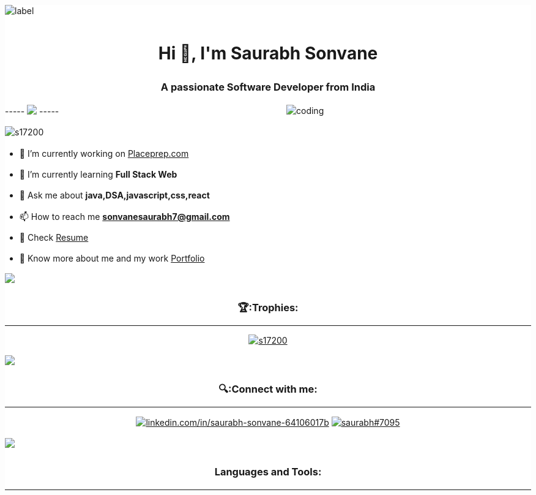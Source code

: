 <img src="https://encrypted-tbn0.gstatic.com/images?q=tbn:ANd9GcS42rpvIWXEXRMASQirm1qQJ-lWLNqJCRJgBg&usqp=CAU" alt="label" width="1000px" height="200" />
<h1 align="center">Hi 👋, I'm Saurabh Sonvane</h1>
<h3 align="center">A passionate Software Developer from India</h3>

<div display="flex" width="100%">
  <img align="right"  alt="coding" width="400" src="https://camo.githubusercontent.com/c1dcb74cc1c1835b1d716f5051499a2814c683c806b15f04b0eba492863703e9/68747470733a2f2f63646e2e6472696262626c652e636f6d2f75736572732f3733303730332f73637265656e73686f74732f363538313234332f6176656e746f2e676966">
  
  <div align="left" width="150">
  ----- <a href="#"><img src="https://ugokawaii.com/wp-content/uploads/2022/08/increase.gif" width="40" /></a> -----
</div>


<p align="left"> <img src="https://komarev.com/ghpvc/?username=s17200&label=Profile%20views&color=0e75b6&style=flat" alt="s17200" /> </p>

- 🔭 I’m currently working on [Placeprep.com](https://place-prep-com.vercel.app/HomePage/index.html)

- 🌱 I’m currently learning **Full Stack Web**

- 💬 Ask me about **java,DSA,javascript,css,react**

- 📫 How to reach me **sonvanesaurabh7@gmail.com**
  
- 📄 Check [Resume](https://onedrive.live.com/?authkey=%21AFI6oDqVOwNDUv0&cid=15CB20DDD092BC4A&id=15CB20DDD092BC4A%211005&parId=root&o=OneUp)

- 📄 Know more about me and my work [Portfolio](https://s17200-portfolio.vercel.app)
    
</div>

<img width="1100px" src="https://raw.githubusercontent.com/andreasbm/readme/master/assets/lines/colored.png">

<h3 align="center">🏆:Trophies:</h3>
<hr/>
<p align="center"> <a href="https://github.com/ryo-ma/github-profile-trophy"><img src="https://github-profile-trophy.vercel.app/?username=s17200" alt="s17200" /></a> </p>

<img width="1100px" src="https://raw.githubusercontent.com/andreasbm/readme/master/assets/lines/colored.png">
<h3 align="center">🔍:Connect with me:</h3>
<hr/>
<p align="center">
<a href="https://linkedin.com/in/saurabh-sonvane-64106017b" target="blank"><img align="center" src="https://raw.githubusercontent.com/rahuldkjain/github-profile-readme-generator/master/src/images/icons/Social/linked-in-alt.svg" alt="linkedin.com/in/saurabh-sonvane-64106017b" height="30" width="40" /></a>
<a href="https://discord.gg/#7095" target="blank"><img align="center" src="https://raw.githubusercontent.com/rahuldkjain/github-profile-readme-generator/master/src/images/icons/Social/discord.svg" alt="saurabh#7095" height="30" width="40" /></a>
</p>
<img width="1100px" src="https://raw.githubusercontent.com/andreasbm/readme/master/assets/lines/colored.png">

<h3 align="center">Languages and Tools:</h3>
<hr/>